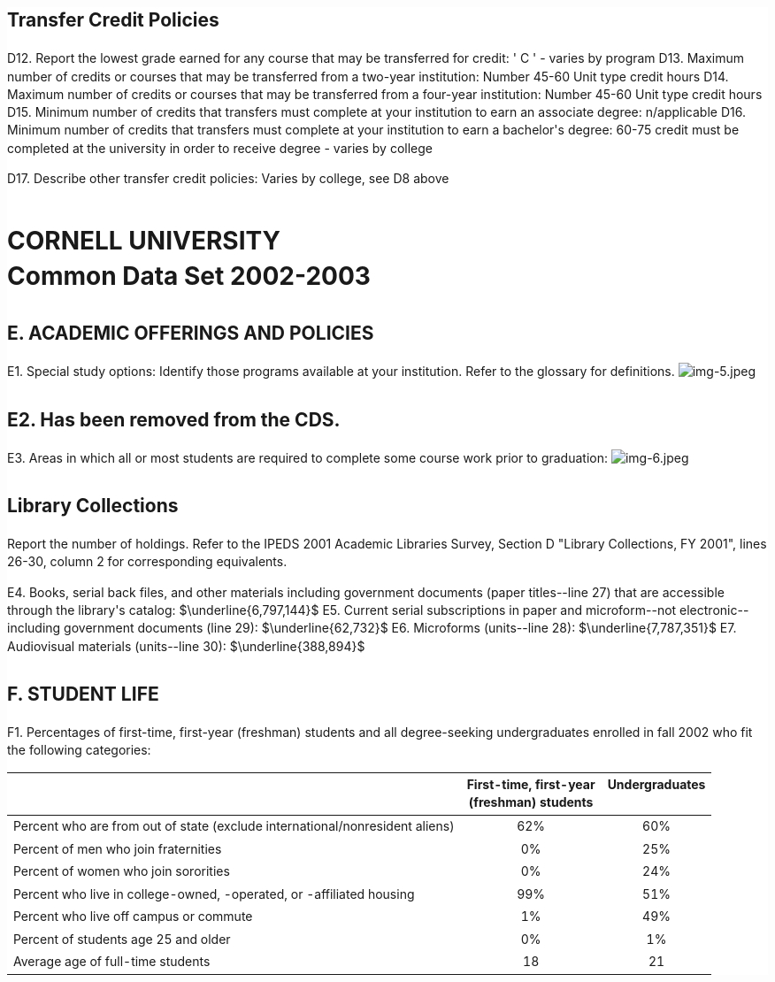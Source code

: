 ## Transfer Credit Policies

D12. Report the lowest grade earned for any course that may be transferred for credit: ' C ' - varies by program
D13. Maximum number of credits or courses that may be transferred from a two-year institution:
Number 45-60 Unit type credit hours
D14. Maximum number of credits or courses that may be transferred from a four-year institution:
Number 45-60 Unit type credit hours
D15. Minimum number of credits that transfers must complete at your institution to earn an associate degree: n/applicable
D16. Minimum number of credits that transfers must complete at your institution to earn a bachelor's degree: 60-75 credit must be completed at the university in order to receive degree - varies by college

D17. Describe other transfer credit policies:
Varies by college, see D8 above
# CORNELL UNIVERSITY <br> Common Data Set 2002-2003 

## E. ACADEMIC OFFERINGS AND POLICIES

E1. Special study options: Identify those programs available at your institution. Refer to the glossary for definitions.
![img-5.jpeg](img-5.jpeg)

## E2. Has been removed from the CDS.

E3. Areas in which all or most students are required to complete some course work prior to graduation:
![img-6.jpeg](img-6.jpeg)

## Library Collections

Report the number of holdings. Refer to the IPEDS 2001 Academic Libraries Survey, Section D "Library Collections, FY 2001", lines 26-30, column 2 for corresponding equivalents.

E4. Books, serial back files, and other materials including government documents (paper titles--line 27) that are accessible through the library's catalog: $\underline{6,797,144}$
E5. Current serial subscriptions in paper and microform--not electronic--including government documents (line 29): $\underline{62,732}$
E6. Microforms (units--line 28): $\underline{7,787,351}$
E7. Audiovisual materials (units--line 30): $\underline{388,894}$

## F. STUDENT LIFE

F1. Percentages of first-time, first-year (freshman) students and all degree-seeking undergraduates enrolled in fall 2002 who fit the following categories:

|  | First-time, first-year <br> (freshman) students | Undergraduates |
| :-- | :--: | :--: |
| Percent who are from out of state (exclude international/nonresident aliens) | $62 \%$ | $60 \%$ |
| Percent of men who join fraternities | $0 \%$ | $25 \%$ |
| Percent of women who join sororities | $0 \%$ | $24 \%$ |
| Percent who live in college-owned, -operated, or -affiliated housing | $99 \%$ | $51 \%$ |
| Percent who live off campus or commute | $1 \%$ | $49 \%$ |
| Percent of students age 25 and older | $0 \%$ | $1 \%$ |
| Average age of full-time students | 18 | 21 |